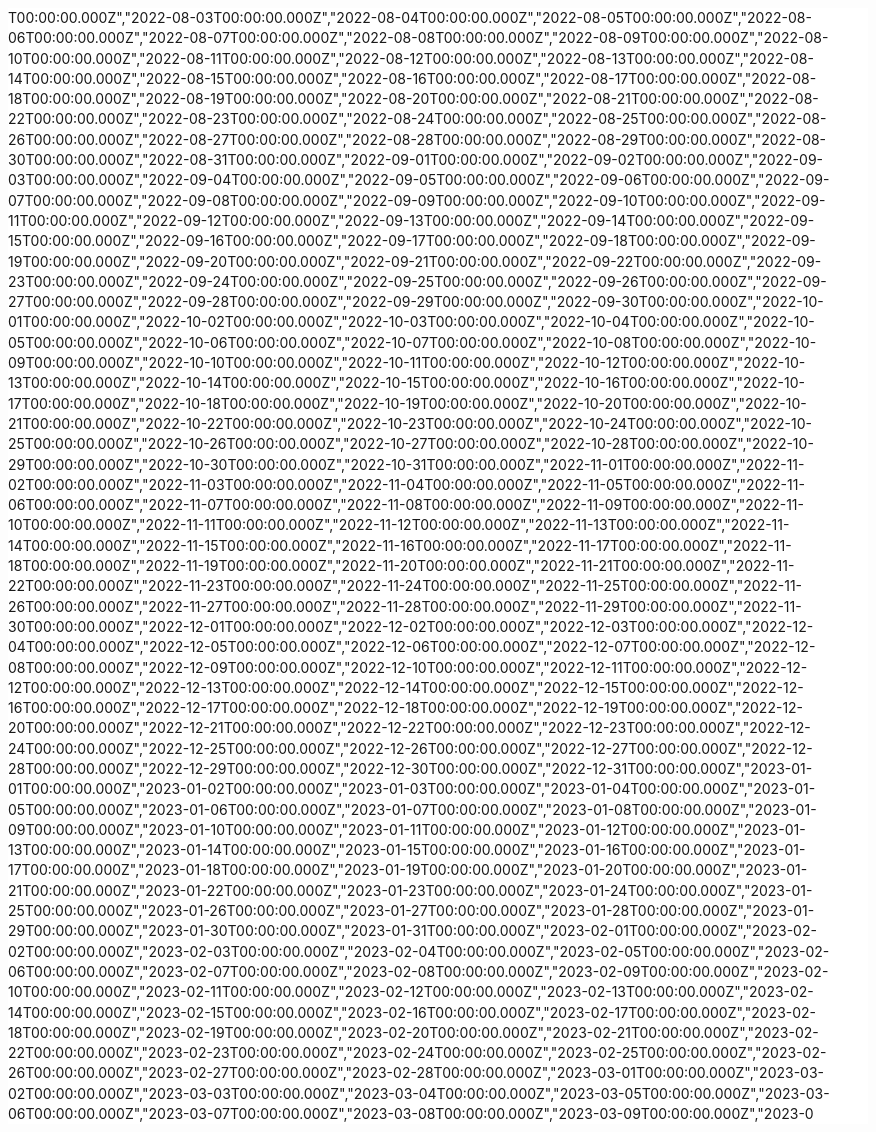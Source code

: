 T00:00:00.000Z","2022-08-03T00:00:00.000Z","2022-08-04T00:00:00.000Z","2022-08-05T00:00:00.000Z","2022-08-06T00:00:00.000Z","2022-08-07T00:00:00.000Z","2022-08-08T00:00:00.000Z","2022-08-09T00:00:00.000Z","2022-08-10T00:00:00.000Z","2022-08-11T00:00:00.000Z","2022-08-12T00:00:00.000Z","2022-08-13T00:00:00.000Z","2022-08-14T00:00:00.000Z","2022-08-15T00:00:00.000Z","2022-08-16T00:00:00.000Z","2022-08-17T00:00:00.000Z","2022-08-18T00:00:00.000Z","2022-08-19T00:00:00.000Z","2022-08-20T00:00:00.000Z","2022-08-21T00:00:00.000Z","2022-08-22T00:00:00.000Z","2022-08-23T00:00:00.000Z","2022-08-24T00:00:00.000Z","2022-08-25T00:00:00.000Z","2022-08-26T00:00:00.000Z","2022-08-27T00:00:00.000Z","2022-08-28T00:00:00.000Z","2022-08-29T00:00:00.000Z","2022-08-30T00:00:00.000Z","2022-08-31T00:00:00.000Z","2022-09-01T00:00:00.000Z","2022-09-02T00:00:00.000Z","2022-09-03T00:00:00.000Z","2022-09-04T00:00:00.000Z","2022-09-05T00:00:00.000Z","2022-09-06T00:00:00.000Z","2022-09-07T00:00:00.000Z","2022-09-08T00:00:00.000Z","2022-09-09T00:00:00.000Z","2022-09-10T00:00:00.000Z","2022-09-11T00:00:00.000Z","2022-09-12T00:00:00.000Z","2022-09-13T00:00:00.000Z","2022-09-14T00:00:00.000Z","2022-09-15T00:00:00.000Z","2022-09-16T00:00:00.000Z","2022-09-17T00:00:00.000Z","2022-09-18T00:00:00.000Z","2022-09-19T00:00:00.000Z","2022-09-20T00:00:00.000Z","2022-09-21T00:00:00.000Z","2022-09-22T00:00:00.000Z","2022-09-23T00:00:00.000Z","2022-09-24T00:00:00.000Z","2022-09-25T00:00:00.000Z","2022-09-26T00:00:00.000Z","2022-09-27T00:00:00.000Z","2022-09-28T00:00:00.000Z","2022-09-29T00:00:00.000Z","2022-09-30T00:00:00.000Z","2022-10-01T00:00:00.000Z","2022-10-02T00:00:00.000Z","2022-10-03T00:00:00.000Z","2022-10-04T00:00:00.000Z","2022-10-05T00:00:00.000Z","2022-10-06T00:00:00.000Z","2022-10-07T00:00:00.000Z","2022-10-08T00:00:00.000Z","2022-10-09T00:00:00.000Z","2022-10-10T00:00:00.000Z","2022-10-11T00:00:00.000Z","2022-10-12T00:00:00.000Z","2022-10-13T00:00:00.000Z","2022-10-14T00:00:00.000Z","2022-10-15T00:00:00.000Z","2022-10-16T00:00:00.000Z","2022-10-17T00:00:00.000Z","2022-10-18T00:00:00.000Z","2022-10-19T00:00:00.000Z","2022-10-20T00:00:00.000Z","2022-10-21T00:00:00.000Z","2022-10-22T00:00:00.000Z","2022-10-23T00:00:00.000Z","2022-10-24T00:00:00.000Z","2022-10-25T00:00:00.000Z","2022-10-26T00:00:00.000Z","2022-10-27T00:00:00.000Z","2022-10-28T00:00:00.000Z","2022-10-29T00:00:00.000Z","2022-10-30T00:00:00.000Z","2022-10-31T00:00:00.000Z","2022-11-01T00:00:00.000Z","2022-11-02T00:00:00.000Z","2022-11-03T00:00:00.000Z","2022-11-04T00:00:00.000Z","2022-11-05T00:00:00.000Z","2022-11-06T00:00:00.000Z","2022-11-07T00:00:00.000Z","2022-11-08T00:00:00.000Z","2022-11-09T00:00:00.000Z","2022-11-10T00:00:00.000Z","2022-11-11T00:00:00.000Z","2022-11-12T00:00:00.000Z","2022-11-13T00:00:00.000Z","2022-11-14T00:00:00.000Z","2022-11-15T00:00:00.000Z","2022-11-16T00:00:00.000Z","2022-11-17T00:00:00.000Z","2022-11-18T00:00:00.000Z","2022-11-19T00:00:00.000Z","2022-11-20T00:00:00.000Z","2022-11-21T00:00:00.000Z","2022-11-22T00:00:00.000Z","2022-11-23T00:00:00.000Z","2022-11-24T00:00:00.000Z","2022-11-25T00:00:00.000Z","2022-11-26T00:00:00.000Z","2022-11-27T00:00:00.000Z","2022-11-28T00:00:00.000Z","2022-11-29T00:00:00.000Z","2022-11-30T00:00:00.000Z","2022-12-01T00:00:00.000Z","2022-12-02T00:00:00.000Z","2022-12-03T00:00:00.000Z","2022-12-04T00:00:00.000Z","2022-12-05T00:00:00.000Z","2022-12-06T00:00:00.000Z","2022-12-07T00:00:00.000Z","2022-12-08T00:00:00.000Z","2022-12-09T00:00:00.000Z","2022-12-10T00:00:00.000Z","2022-12-11T00:00:00.000Z","2022-12-12T00:00:00.000Z","2022-12-13T00:00:00.000Z","2022-12-14T00:00:00.000Z","2022-12-15T00:00:00.000Z","2022-12-16T00:00:00.000Z","2022-12-17T00:00:00.000Z","2022-12-18T00:00:00.000Z","2022-12-19T00:00:00.000Z","2022-12-20T00:00:00.000Z","2022-12-21T00:00:00.000Z","2022-12-22T00:00:00.000Z","2022-12-23T00:00:00.000Z","2022-12-24T00:00:00.000Z","2022-12-25T00:00:00.000Z","2022-12-26T00:00:00.000Z","2022-12-27T00:00:00.000Z","2022-12-28T00:00:00.000Z","2022-12-29T00:00:00.000Z","2022-12-30T00:00:00.000Z","2022-12-31T00:00:00.000Z","2023-01-01T00:00:00.000Z","2023-01-02T00:00:00.000Z","2023-01-03T00:00:00.000Z","2023-01-04T00:00:00.000Z","2023-01-05T00:00:00.000Z","2023-01-06T00:00:00.000Z","2023-01-07T00:00:00.000Z","2023-01-08T00:00:00.000Z","2023-01-09T00:00:00.000Z","2023-01-10T00:00:00.000Z","2023-01-11T00:00:00.000Z","2023-01-12T00:00:00.000Z","2023-01-13T00:00:00.000Z","2023-01-14T00:00:00.000Z","2023-01-15T00:00:00.000Z","2023-01-16T00:00:00.000Z","2023-01-17T00:00:00.000Z","2023-01-18T00:00:00.000Z","2023-01-19T00:00:00.000Z","2023-01-20T00:00:00.000Z","2023-01-21T00:00:00.000Z","2023-01-22T00:00:00.000Z","2023-01-23T00:00:00.000Z","2023-01-24T00:00:00.000Z","2023-01-25T00:00:00.000Z","2023-01-26T00:00:00.000Z","2023-01-27T00:00:00.000Z","2023-01-28T00:00:00.000Z","2023-01-29T00:00:00.000Z","2023-01-30T00:00:00.000Z","2023-01-31T00:00:00.000Z","2023-02-01T00:00:00.000Z","2023-02-02T00:00:00.000Z","2023-02-03T00:00:00.000Z","2023-02-04T00:00:00.000Z","2023-02-05T00:00:00.000Z","2023-02-06T00:00:00.000Z","2023-02-07T00:00:00.000Z","2023-02-08T00:00:00.000Z","2023-02-09T00:00:00.000Z","2023-02-10T00:00:00.000Z","2023-02-11T00:00:00.000Z","2023-02-12T00:00:00.000Z","2023-02-13T00:00:00.000Z","2023-02-14T00:00:00.000Z","2023-02-15T00:00:00.000Z","2023-02-16T00:00:00.000Z","2023-02-17T00:00:00.000Z","2023-02-18T00:00:00.000Z","2023-02-19T00:00:00.000Z","2023-02-20T00:00:00.000Z","2023-02-21T00:00:00.000Z","2023-02-22T00:00:00.000Z","2023-02-23T00:00:00.000Z","2023-02-24T00:00:00.000Z","2023-02-25T00:00:00.000Z","2023-02-26T00:00:00.000Z","2023-02-27T00:00:00.000Z","2023-02-28T00:00:00.000Z","2023-03-01T00:00:00.000Z","2023-03-02T00:00:00.000Z","2023-03-03T00:00:00.000Z","2023-03-04T00:00:00.000Z","2023-03-05T00:00:00.000Z","2023-03-06T00:00:00.000Z","2023-03-07T00:00:00.000Z","2023-03-08T00:00:00.000Z","2023-03-09T00:00:00.000Z","2023-0